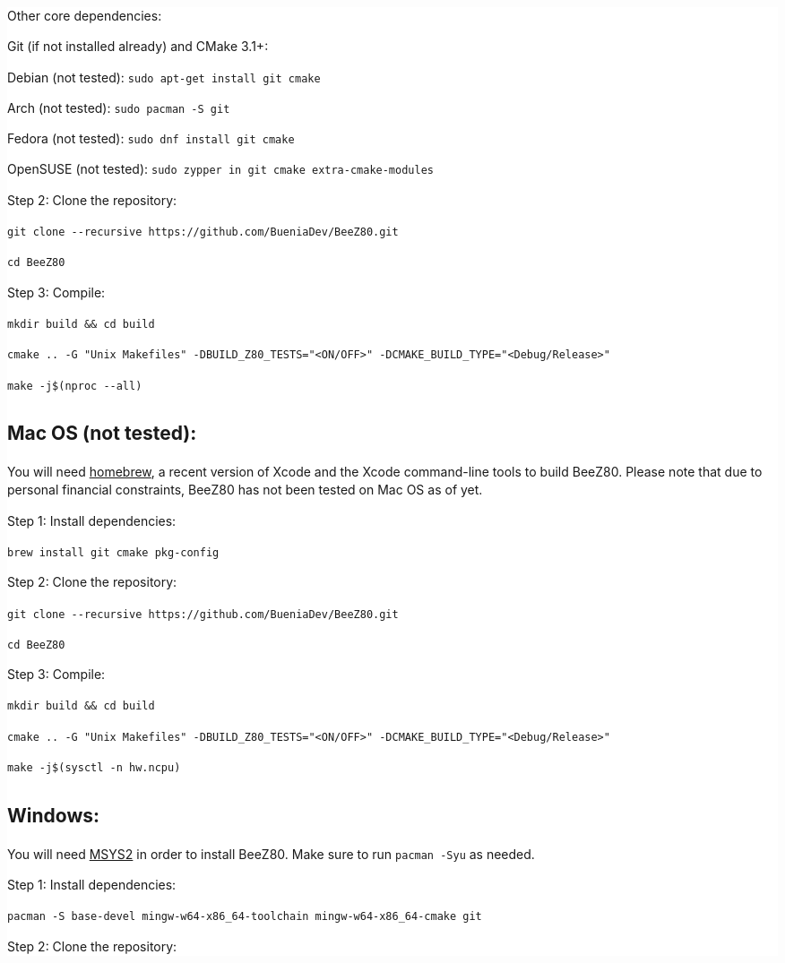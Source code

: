 Other core dependencies:

Git (if not installed already) and CMake 3.1+:

Debian (not tested): `sudo apt-get install git cmake`

Arch (not tested): `sudo pacman -S git`

Fedora (not tested): `sudo dnf install git cmake`

OpenSUSE (not tested): `sudo zypper in git cmake extra-cmake-modules`

Step 2: Clone the repository:

`git clone --recursive https://github.com/BueniaDev/BeeZ80.git`

`cd BeeZ80`

Step 3: Compile:

`mkdir build && cd build`

`cmake .. -G "Unix Makefiles" -DBUILD_Z80_TESTS="<ON/OFF>" -DCMAKE_BUILD_TYPE="<Debug/Release>"`

`make -j$(nproc --all)`


## Mac OS (not tested):

You will need [homebrew](https://brew.sh), a recent version of Xcode and the Xcode command-line tools to build BeeZ80.
Please note that due to personal financial constraints, BeeZ80 has not been tested on Mac OS as of yet.

Step 1: Install dependencies:

`brew install git cmake pkg-config`

Step 2: Clone the repository:

`git clone --recursive https://github.com/BueniaDev/BeeZ80.git`

`cd BeeZ80`

Step 3: Compile:

`mkdir build && cd build`

`cmake .. -G "Unix Makefiles" -DBUILD_Z80_TESTS="<ON/OFF>" -DCMAKE_BUILD_TYPE="<Debug/Release>"`

`make -j$(sysctl -n hw.ncpu)`

## Windows:

You will need [MSYS2](https://msys2.github.io) in order to install BeeZ80.
Make sure to run `pacman -Syu` as needed.

Step 1: Install dependencies:

`pacman -S base-devel mingw-w64-x86_64-toolchain mingw-w64-x86_64-cmake git`

Step 2: Clone the repository:
